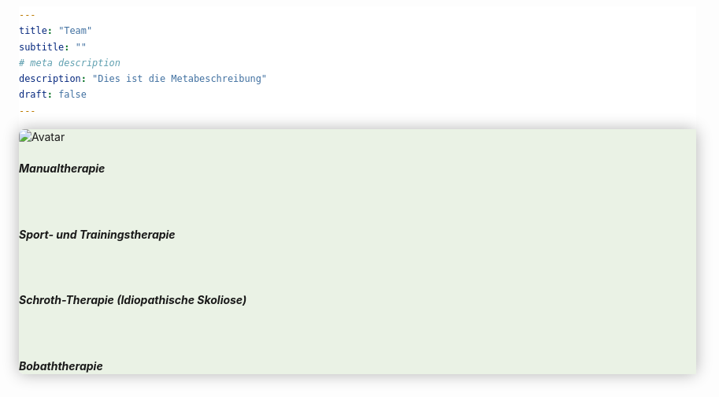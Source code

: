 ```yaml
---
title: "Team"
subtitle: ""
# meta description
description: "Dies ist die Metabeschreibung"
draft: false
---
```

<style>

.card img {
  border-radius: 0.5rem 0.5rem 0.5rem 0.5rem;
}

.gradient-custom {
  background: #EAF2E5;
}

.gradient-custom h3,
.gradient-custom h6 {
  color: #fff;
}

.gradient-custom .btn {
  background-color: #01415D;
  color: #fff;
  border: none;
}

.gradient-custom .btn:hover {
  background-color: #fff;
  color: #01415D;
}

.custom-header {
  background-color: #00415d;
}
  /* Custom color for card body */
.custom-body {
  background-color: #EAF2E5;
}


</style>

  <div class="row d-flex justify-content-center align-items-center h-100">
    <div class="col col-lg-8 mb-4 mb-lg-0">
      <div class="card mb-3" style="border-radius: .5rem; box-shadow: 0 0 20px rgba(0,0,0,0.3);">
        <div class="row g-0">
          <div class="col-md-4 gradient-custom text-center text-white"
            style="border-top-left-radius: .5rem; border-bottom-left-radius: .5rem; ">
            <img src="../../images/team/thomas.jpg"
              alt="Avatar" class="img-fluid my-4" style="width: 200px;" />
            <div>
              <div class="row pt-1">
                <div class="col-12 mb-0">
                  <h5>Manualtherapie</h5>
                  <br>
                  <h5>Sport- und Trainingstherapie</h5>
                  <br>
                  <h5>Schroth-Therapie (Idiopathische Skoliose)</h5>
                  <br>
                  <h5>Bobaththerapie</h5>
                </div>
              </div>
            </div>